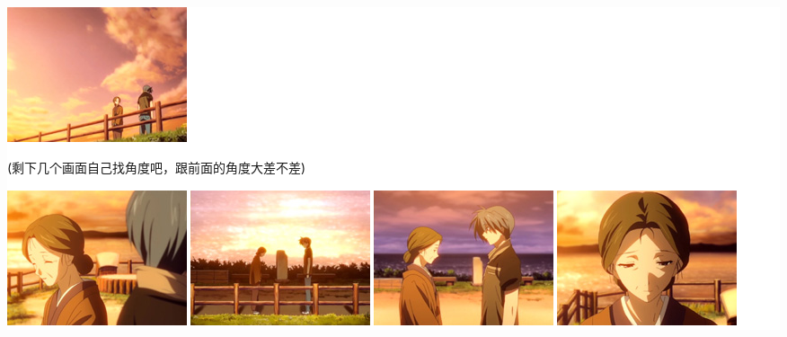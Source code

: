 ![alt text](img/cla-af-18-124.jpg)

(剩下几个画面自己找角度吧，跟前面的角度大差不差)

![alt text](img/cla-af-18-125.jpg)
![alt text](img/cla-af-18-128.jpg)
![alt text](img/cla-af-18-130.jpg)
![alt text](img/cla-af-18-131.jpg)
